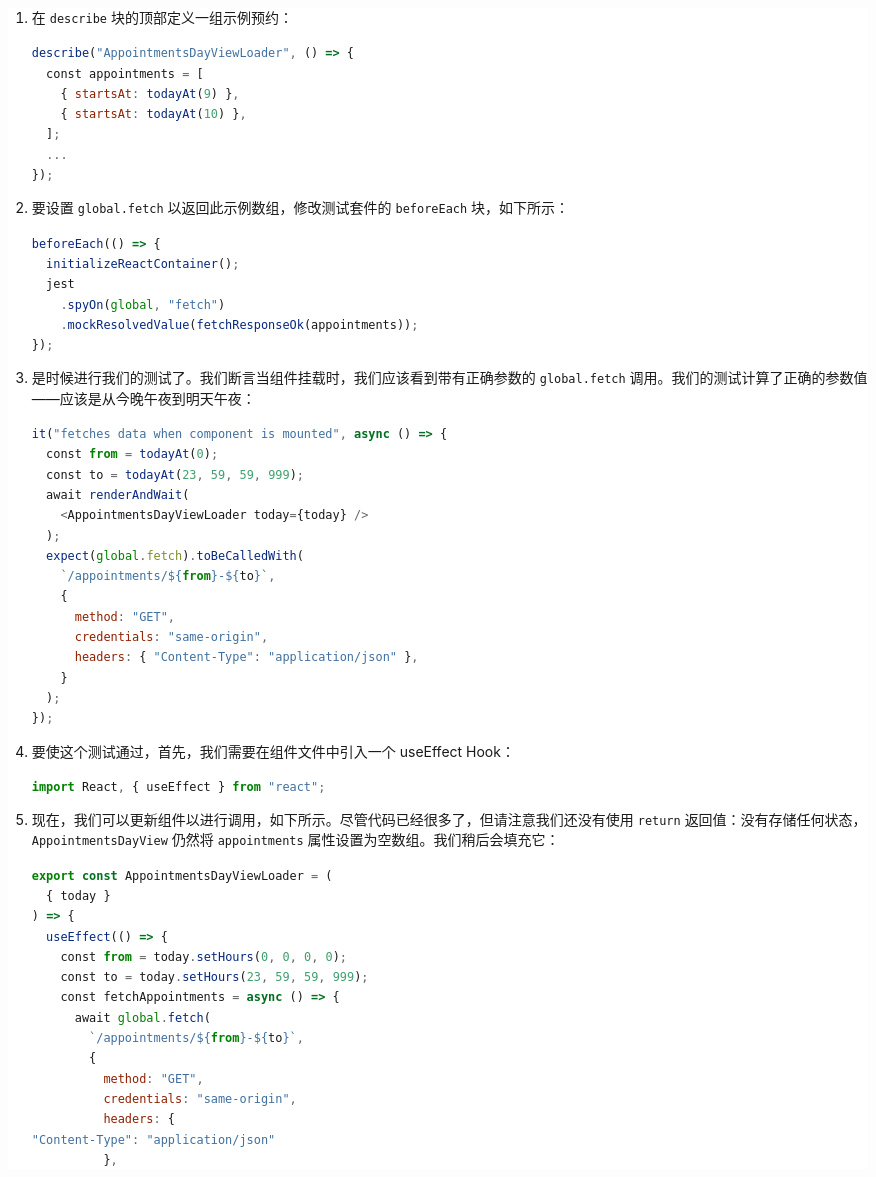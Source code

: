 1.  在 `describe` 块的顶部定义一组示例预约：

    ```js
    describe("AppointmentsDayViewLoader", () => {
      const appointments = [
        { startsAt: todayAt(9) },
        { startsAt: todayAt(10) },
      ];
      ...
    });
    ```

1.  要设置 `global.fetch` 以返回此示例数组，修改测试套件的 `beforeEach` 块，如下所示：

    ```js
    beforeEach(() => {
      initializeReactContainer();
      jest
        .spyOn(global, "fetch")
        .mockResolvedValue(fetchResponseOk(appointments));
    });
    ```

1.  是时候进行我们的测试了。我们断言当组件挂载时，我们应该看到带有正确参数的 `global.fetch` 调用。我们的测试计算了正确的参数值——应该是从今晚午夜到明天午夜：

    ```js
    it("fetches data when component is mounted", async () => {
      const from = todayAt(0);
      const to = todayAt(23, 59, 59, 999);
      await renderAndWait(
        <AppointmentsDayViewLoader today={today} />
      );
      expect(global.fetch).toBeCalledWith(
        `/appointments/${from}-${to}`,
        {
          method: "GET",
          credentials: "same-origin",
          headers: { "Content-Type": "application/json" },
        }
      );
    });
    ```

1.  要使这个测试通过，首先，我们需要在组件文件中引入一个 useEffect Hook：

    ```js
    import React, { useEffect } from "react";
    ```

1.  现在，我们可以更新组件以进行调用，如下所示。尽管代码已经很多了，但请注意我们还没有使用 `return` 返回值：没有存储任何状态，`AppointmentsDayView` 仍然将 `appointments` 属性设置为空数组。我们稍后会填充它：

    ```js
    export const AppointmentsDayViewLoader = (
      { today }
    ) => {
      useEffect(() => {
        const from = today.setHours(0, 0, 0, 0);
        const to = today.setHours(23, 59, 59, 999);
        const fetchAppointments = async () => {
          await global.fetch(
            `/appointments/${from}-${to}`,
            {
              method: "GET",
              credentials: "same-origin",
              headers: {
    "Content-Type": "application/json" 
              },